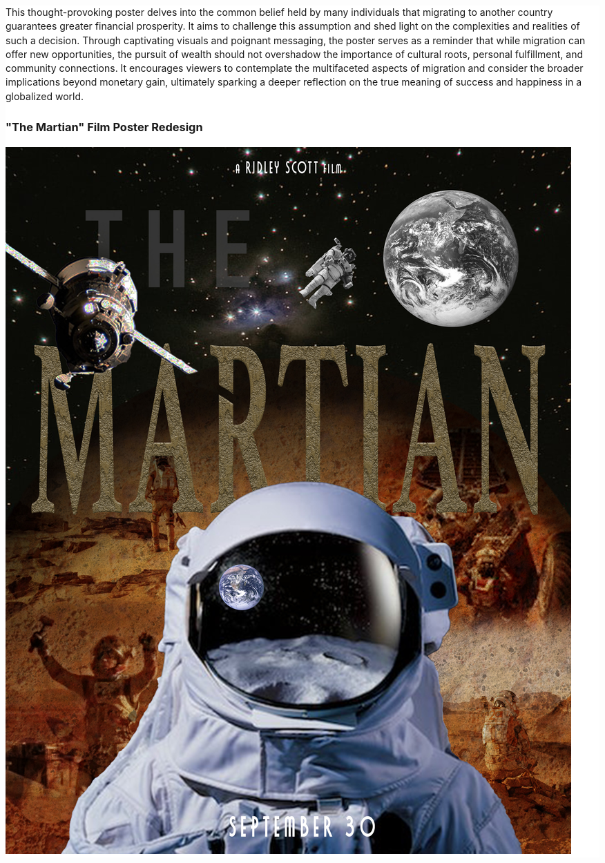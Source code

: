 This thought-provoking poster delves into the common belief held by many individuals that migrating to another country guarantees greater financial prosperity. It aims to challenge this assumption and shed light on the complexities and realities of such a decision. Through captivating visuals and poignant messaging, the poster serves as a reminder that while migration can offer new opportunities, the pursuit of wealth should not overshadow the importance of cultural roots, personal fulfillment, and community connections. It encourages viewers to contemplate the multifaceted aspects of migration and consider the broader implications beyond monetary gain, ultimately sparking a deeper reflection on the true meaning of success and happiness in a globalized world.

### "The Martian" Film Poster Redesign <a id="martian"></a>

![TheMartian](project/TheMartianposter.jpeg)
